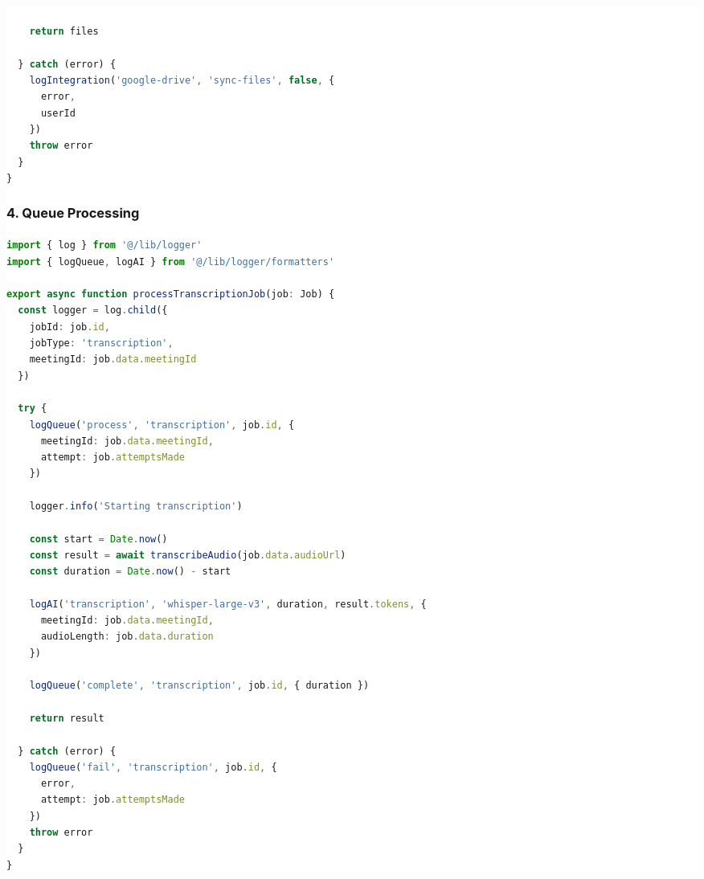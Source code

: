 ```typescript
    
    return files
    
  } catch (error) {
    logIntegration('google-drive', 'sync-files', false, {
      error,
      userId
    })
    throw error
  }
}
```

### 4. Queue Processing
```typescript
import { log } from '@/lib/logger'
import { logQueue, logAI } from '@/lib/logger/formatters'

export async function processTranscriptionJob(job: Job) {
  const logger = log.child({
    jobId: job.id,
    jobType: 'transcription',
    meetingId: job.data.meetingId
  })
  
  try {
    logQueue('process', 'transcription', job.id, {
      meetingId: job.data.meetingId,
      attempt: job.attemptsMade
    })
    
    logger.info('Starting transcription')
    
    const start = Date.now()
    const result = await transcribeAudio(job.data.audioUrl)
    const duration = Date.now() - start
    
    logAI('transcription', 'whisper-large-v3', duration, result.tokens, {
      meetingId: job.data.meetingId,
      audioLength: job.data.duration
    })
    
    logQueue('complete', 'transcription', job.id, { duration })
    
    return result
    
  } catch (error) {
    logQueue('fail', 'transcription', job.id, {
      error,
      attempt: job.attemptsMade
    })
    throw error
  }
}
```
